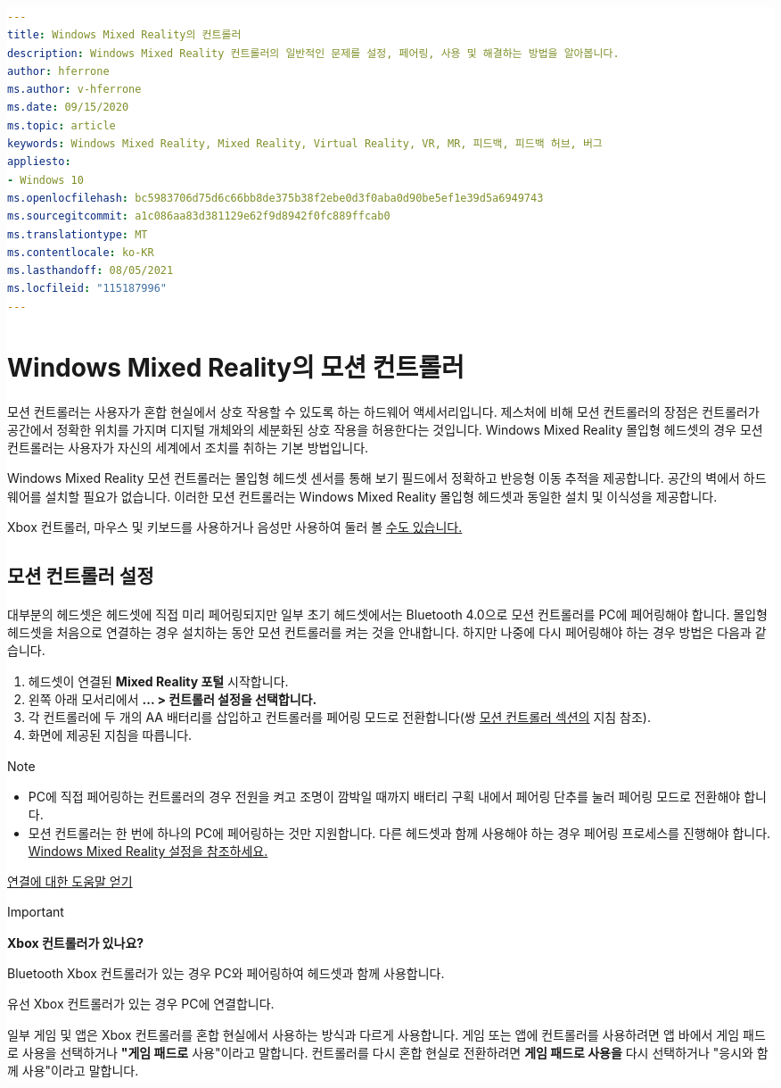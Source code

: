 ```yaml
---
title: Windows Mixed Reality의 컨트롤러
description: Windows Mixed Reality 컨트롤러의 일반적인 문제를 설정, 페어링, 사용 및 해결하는 방법을 알아봅니다.
author: hferrone
ms.author: v-hferrone
ms.date: 09/15/2020
ms.topic: article
keywords: Windows Mixed Reality, Mixed Reality, Virtual Reality, VR, MR, 피드백, 피드백 허브, 버그
appliesto:
- Windows 10
ms.openlocfilehash: bc5983706d75d6c66bb8de375b38f2ebe0d3f0aba0d90be5ef1e39d5a6949743
ms.sourcegitcommit: a1c086aa83d381129e62f9d8942f0fc889ffcab0
ms.translationtype: MT
ms.contentlocale: ko-KR
ms.lasthandoff: 08/05/2021
ms.locfileid: "115187996"
---
```

# <a name="motion-controllers-in-windows-mixed-reality"></a>Windows Mixed Reality의 모션 컨트롤러

모션 컨트롤러는 사용자가 혼합 현실에서 상호 작용할 수 있도록 하는 하드웨어 액세서리입니다. 제스처에 비해 모션 컨트롤러의 장점은 컨트롤러가 공간에서 정확한 위치를 가지며 디지털 개체와의 세분화된 상호 작용을 허용한다는 것입니다. Windows Mixed Reality 몰입형 헤드셋의 경우 모션 컨트롤러는 사용자가 자신의 세계에서 조치를 취하는 기본 방법입니다.

Windows Mixed Reality 모션 컨트롤러는 몰입형 헤드셋 센서를 통해 보기 필드에서 정확하고 반응형 이동 추적을 제공합니다. 공간의 벽에서 하드웨어를 설치할 필요가 없습니다. 이러한 모션 컨트롤러는 Windows Mixed Reality 몰입형 헤드셋과 동일한 설치 및 이식성을 제공합니다.

Xbox 컨트롤러, 마우스 및 키보드를 사용하거나 음성만 사용하여 둘러 볼 [수도 있습니다.](using-speech-in-wmr.md)

## <a name="motion-controller-setup"></a>모션 컨트롤러 설정

대부분의 헤드셋은 헤드셋에 직접 미리 페어링되지만 일부 초기 헤드셋에서는 Bluetooth 4.0으로 모션 컨트롤러를 PC에 페어링해야 합니다. 몰입형 헤드셋을 처음으로 연결하는 경우 설치하는 동안 모션 컨트롤러를 켜는 것을 안내합니다. 하지만 나중에 다시 페어링해야 하는 경우 방법은 다음과 같습니다.

1. 헤드셋이 연결된 **Mixed Reality 포털** 시작합니다.  
2. 왼쪽 아래 모서리에서 **... > 컨트롤러 설정을 선택합니다.**
3. 각 컨트롤러에 두 개의 AA 배터리를 삽입하고 컨트롤러를 페어링 모드로 전환합니다(쌍 [모션 컨트롤러 섹션의](controllers-in-wmr.md#pair-motion-controllers) 지침 참조).
4. 화면에 제공된 지침을 따릅니다.

> [!NOTE]
> * PC에 직접 페어링하는 컨트롤러의 경우 전원을 켜고 조명이 깜박일 때까지 배터리 구획 내에서 페어링 단추를 눌러 페어링 모드로 전환해야 합니다.
> * 모션 컨트롤러는 한 번에 하나의 PC에 페어링하는 것만 지원합니다. 다른 헤드셋과 함께 사용해야 하는 경우 페어링 프로세스를 진행해야 합니다. [Windows Mixed Reality 설정을 참조하세요.](set-up-windows-mixed-reality.md)

[연결에 대한 도움말 얻기](wmr-setup-faq.yml#my-motion-controllers-aren-t-working)

> [!IMPORTANT]
> **Xbox 컨트롤러가 있나요?**
> 
> Bluetooth Xbox 컨트롤러가 있는 경우 PC와 페어링하여 헤드셋과 함께 사용합니다.
> 
> 유선 Xbox 컨트롤러가 있는 경우 PC에 연결합니다.
> 
> 일부 게임 및 앱은 Xbox 컨트롤러를 혼합 현실에서 사용하는 방식과 다르게 사용합니다. 게임 또는 앱에 컨트롤러를 사용하려면 앱 바에서 게임 패드로 사용을 선택하거나 **"게임 패드로** 사용"이라고 말합니다. 컨트롤러를 다시 혼합 현실로 전환하려면 **게임 패드로 사용을** 다시 선택하거나 "응시와 함께 사용"이라고 말합니다.  
